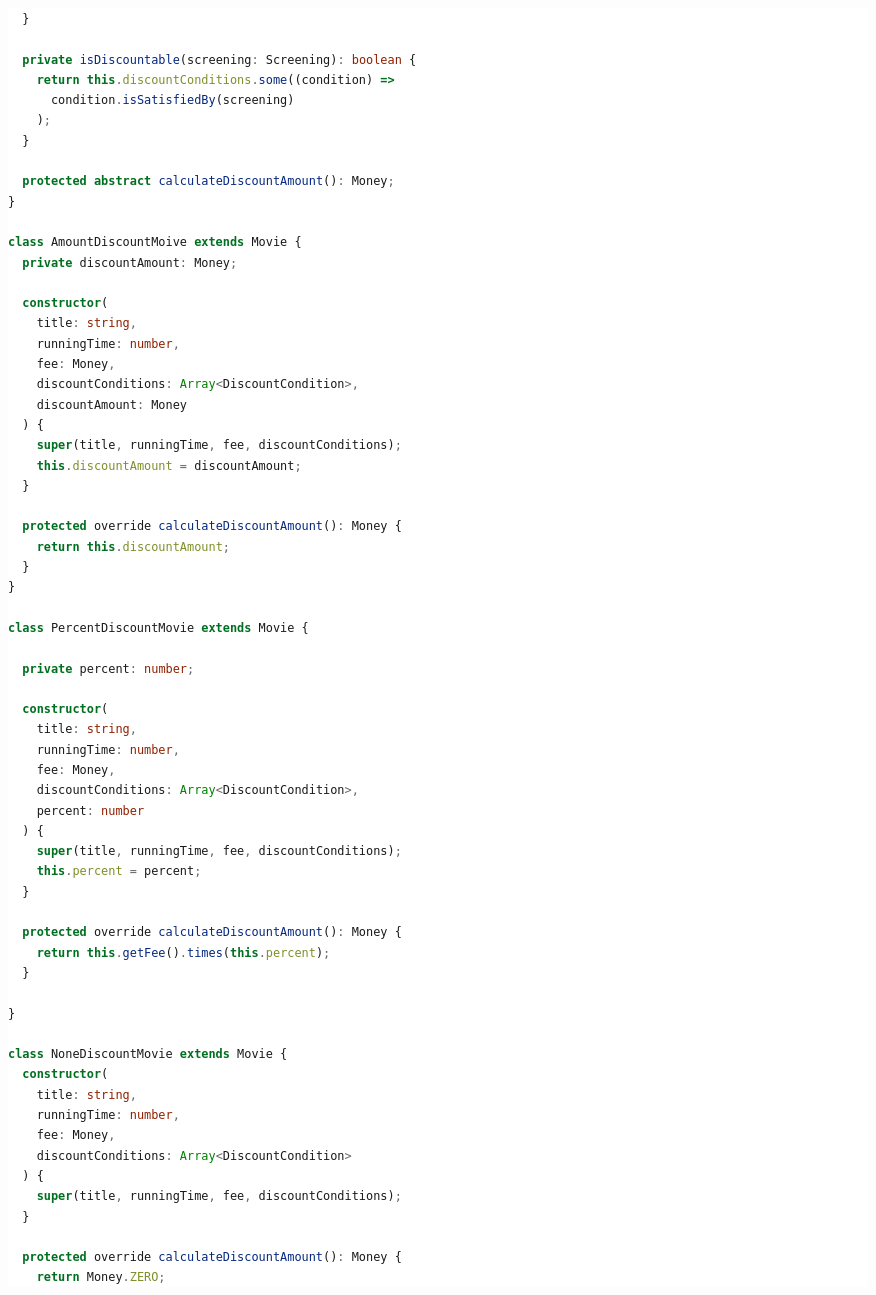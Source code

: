 ```typescript title="예제코드3"
  }

  private isDiscountable(screening: Screening): boolean {
    return this.discountConditions.some((condition) =>
      condition.isSatisfiedBy(screening)
    );
  }

  protected abstract calculateDiscountAmount(): Money;
}

class AmountDiscountMoive extends Movie {
  private discountAmount: Money;

  constructor(
    title: string,
    runningTime: number,
    fee: Money,
    discountConditions: Array<DiscountCondition>,
    discountAmount: Money
  ) {
    super(title, runningTime, fee, discountConditions);
    this.discountAmount = discountAmount;
  }

  protected override calculateDiscountAmount(): Money {
    return this.discountAmount;
  }
}

class PercentDiscountMovie extends Movie {

  private percent: number;

  constructor(
    title: string,
    runningTime: number,
    fee: Money,
    discountConditions: Array<DiscountCondition>,
    percent: number
  ) {
    super(title, runningTime, fee, discountConditions);
    this.percent = percent;
  }

  protected override calculateDiscountAmount(): Money {
    return this.getFee().times(this.percent);
  }
  
}

class NoneDiscountMovie extends Movie {
  constructor(
    title: string,
    runningTime: number,
    fee: Money,
    discountConditions: Array<DiscountCondition>
  ) {
    super(title, runningTime, fee, discountConditions);
  }

  protected override calculateDiscountAmount(): Money {
    return Money.ZERO;
```